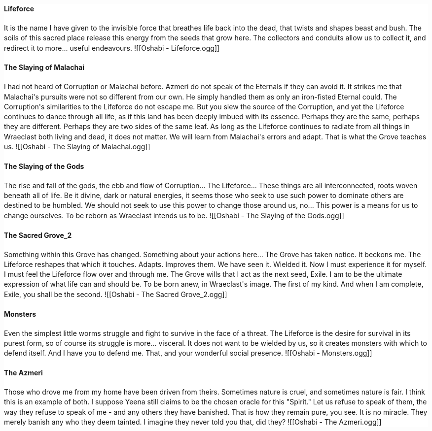 #### Lifeforce
It is the name I have given to the invisible force that breathes life back into the dead, that twists and shapes beast and bush. The soils of this sacred place release this energy from the seeds that grow here. The collectors and conduits allow us to collect it, and redirect it to more... useful endeavours.
![[Oshabi - Lifeforce.ogg]]

#### The Slaying of Malachai
I had not heard of Corruption or Malachai before. Azmeri do not speak of the Eternals if they can avoid it. It strikes me that Malachai's pursuits were not so different from our own. He simply handled them as only an iron-fisted Eternal could. The Corruption's similarities to the Lifeforce do not escape me. But you slew the source of the Corruption, and yet the Lifeforce continues to dance through all life, as if this land has been deeply imbued with its essence. Perhaps they are the same, perhaps they are different. Perhaps they are two sides of the same leaf. As long as the Lifeforce continues to radiate from all things in Wraeclast both living and dead, it does not matter. We will learn from Malachai's errors and adapt. That is what the Grove teaches us.
![[Oshabi - The Slaying of Malachai.ogg]]

#### The Slaying of the Gods
The rise and fall of the gods, the ebb and flow of Corruption... The Lifeforce... These things are all interconnected, roots woven beneath all of life. Be it divine, dark or natural energies, it seems those who seek to use such power to dominate others are destined to be humbled. We should not seek to use this power to change those around us, no... This power is a means for us to change ourselves. To be reborn as Wraeclast intends us to be.
![[Oshabi - The Slaying of the Gods.ogg]]

#### The Sacred Grove_2
Something within this Grove has changed. Something about your actions here... The Grove has taken notice. It beckons me. The Lifeforce reshapes that which it touches. Adapts. Improves them. We have seen it. Wielded it. Now I must experience it for myself. I must feel the Lifeforce flow over and through me. The Grove wills that I act as the next seed, Exile. I am to be the ultimate expression of what life can and should be. To be born anew, in Wraeclast's image. The first of my kind. And when I am complete, Exile, you shall be the second.
![[Oshabi - The Sacred Grove_2.ogg]]

#### Monsters
Even the simplest little worms struggle and fight to survive in the face of a threat. The Lifeforce is the desire for survival in its purest form, so of course its struggle is more... visceral. It does not want to be wielded by us, so it creates monsters with which to defend itself. And I have you to defend me. That, and your wonderful social presence.
![[Oshabi - Monsters.ogg]]

#### The Azmeri
Those who drove me from my home have been driven from theirs. Sometimes nature is cruel, and sometimes nature is fair. I think this is an example of both. I suppose Yeena still claims to be the chosen oracle for this "Spirit." Let us refuse to speak of them, the way they refuse to speak of me - and any others they have banished. That is how they remain pure, you see. It is no miracle. They merely banish any who they deem tainted. I imagine they never told you that, did they?
![[Oshabi - The Azmeri.ogg]]
